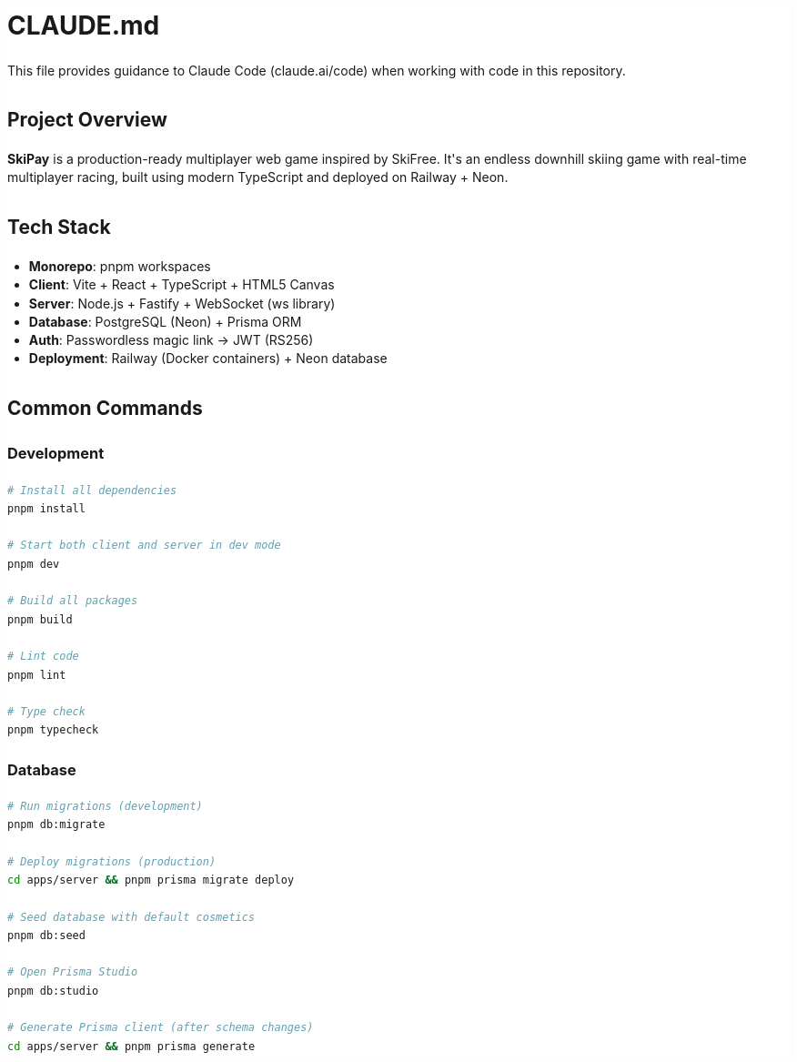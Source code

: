 # CLAUDE.md

This file provides guidance to Claude Code (claude.ai/code) when working with code in this repository.

## Project Overview

**SkiPay** is a production-ready multiplayer web game inspired by SkiFree. It's an endless downhill skiing game with real-time multiplayer racing, built using modern TypeScript and deployed on Railway + Neon.

## Tech Stack

- **Monorepo**: pnpm workspaces
- **Client**: Vite + React + TypeScript + HTML5 Canvas
- **Server**: Node.js + Fastify + WebSocket (ws library)
- **Database**: PostgreSQL (Neon) + Prisma ORM
- **Auth**: Passwordless magic link → JWT (RS256)
- **Deployment**: Railway (Docker containers) + Neon database

## Common Commands

### Development

```bash
# Install all dependencies
pnpm install

# Start both client and server in dev mode
pnpm dev

# Build all packages
pnpm build

# Lint code
pnpm lint

# Type check
pnpm typecheck
```

### Database

```bash
# Run migrations (development)
pnpm db:migrate

# Deploy migrations (production)
cd apps/server && pnpm prisma migrate deploy

# Seed database with default cosmetics
pnpm db:seed

# Open Prisma Studio
pnpm db:studio

# Generate Prisma client (after schema changes)
cd apps/server && pnpm prisma generate
```
